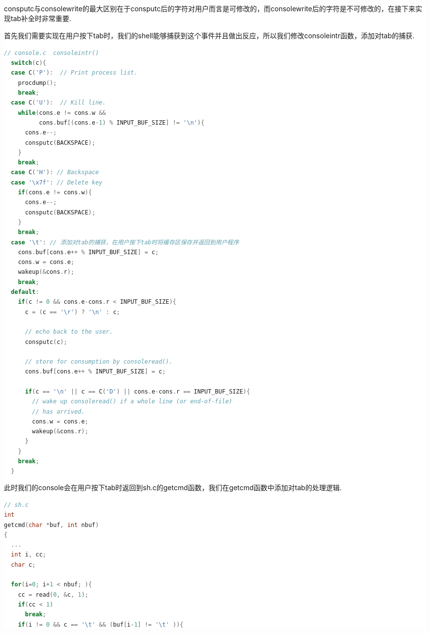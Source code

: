 consputc与consolewrite的最大区别在于consputc后的字符对用户而言是可修改的，而consolewrite后的字符是不可修改的，在接下来实现tab补全时非常重要.

首先我们需要实现在用户按下tab时，我们的shell能够捕获到这个事件并且做出反应，所以我们修改consoleintr函数，添加对tab的捕获.

```c
// console.c  consoleintr()
  switch(c){
  case C('P'):  // Print process list.
    procdump();
    break;
  case C('U'):  // Kill line.
    while(cons.e != cons.w &&
          cons.buf[(cons.e-1) % INPUT_BUF_SIZE] != '\n'){
      cons.e--;
      consputc(BACKSPACE);
    }
    break;
  case C('H'): // Backspace
  case '\x7f': // Delete key
    if(cons.e != cons.w){
      cons.e--;
      consputc(BACKSPACE);
    }
    break;
  case '\t': // 添加对tab的捕获，在用户按下tab时将缓存区保存并返回到用户程序
    cons.buf[cons.e++ % INPUT_BUF_SIZE] = c;
    cons.w = cons.e;
    wakeup(&cons.r);
    break;
  default:
    if(c != 0 && cons.e-cons.r < INPUT_BUF_SIZE){
      c = (c == '\r') ? '\n' : c;

      // echo back to the user.
      consputc(c);

      // store for consumption by consoleread().
      cons.buf[cons.e++ % INPUT_BUF_SIZE] = c;

      if(c == '\n' || c == C('D') || cons.e-cons.r == INPUT_BUF_SIZE){
        // wake up consoleread() if a whole line (or end-of-file)
        // has arrived.
        cons.w = cons.e;
        wakeup(&cons.r);
      }
    }
    break;
  }
```

此时我们的console会在用户按下tab时返回到sh.c的getcmd函数，我们在getcmd函数中添加对tab的处理逻辑.

```c
// sh.c
int
getcmd(char *buf, int nbuf)
{
  ...
  int i, cc;
  char c;

  for(i=0; i+1 < nbuf; ){
    cc = read(0, &c, 1);
    if(cc < 1)
      break;
    if(i != 0 && c == '\t' && (buf[i-1] != '\t' )){
```